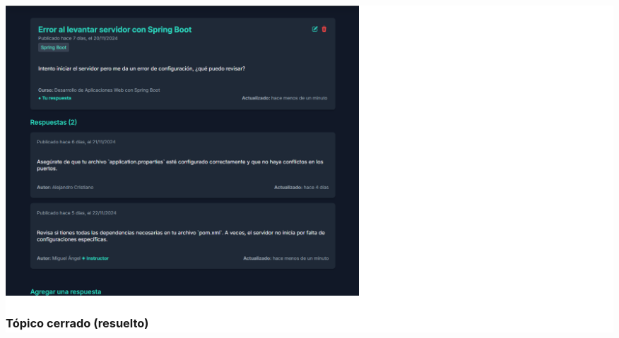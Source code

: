 <img src="./public/screenshots/topic-active.png" alt="Vista de un tópico activo con respuestas y la opción de seguirlo" width="500">

### Tópico cerrado (resuelto)